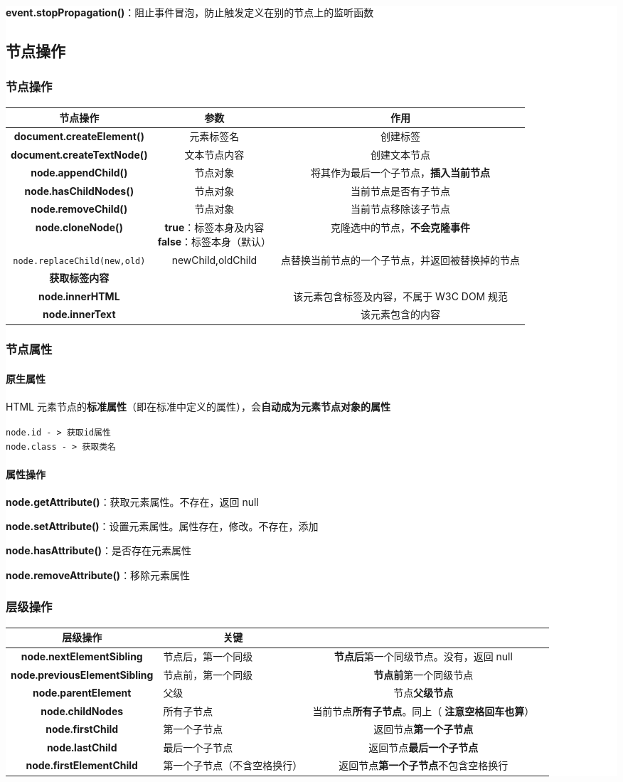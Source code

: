 **event.stopPropagation()**：阻止事件冒泡，防止触发定义在别的节点上的监听函数

## 节点操作

### 节点操作

|           节点操作            |                            参数                            |                       作用                       |
| :---------------------------: | :--------------------------------------------------------: | :----------------------------------------------: |
| **document.createElement()**  |                         元素标签名                         |                     创建标签                     |
| **document.createTextNode()** |                        文本节点内容                        |                   创建文本节点                   |
|    **node.appendChild()**     |                          节点对象                          |     将其作为最后一个子节点，**插入当前节点**     |
|   **node.hasChildNodes()**    |                          节点对象                          |               当前节点是否有子节点               |
|    **node.removeChild()**     |                          节点对象                          |               当前节点移除该子节点               |
|     **node.cloneNode()**      | **true**：标签本身及内容<br /> **false**：标签本身（默认） |         克隆选中的节点，**不会克隆事件**         |
| `node.replaceChild(new,old)`  |                     newChild,oldChild                      | 点替换当前节点的一个子节点，并返回被替换掉的节点 |
|       **获取标签内容**        |                                                            |                                                  |
|      **node.innerHTML**       |                                                            |    该元素包含标签及内容，不属于 W3C DOM 规范     |
|      **node.innerText**       |                                                            |                 该元素包含的内容                 |

### 节点属性

#### 原生属性

HTML 元素节点的**标准属性**（即在标准中定义的属性），会**自动成为元素节点对象的属性**

```
node.id - > 获取id属性
node.class - > 获取类名
```

#### 属性操作

**node.getAttribute()**：获取元素属性。不存在，返回 null

**node.setAttribute()**：设置元素属性。属性存在，修改。不存在，添加

**node.hasAttribute()**：是否存在元素属性

**node.removeAttribute()**：移除元素属性

### 层级操作

|            层级操作             | 关键                         |                                                       |     |
| :-----------------------------: | ---------------------------- | :---------------------------------------------------: | --- |
|   **node.nextElementSibling**   | 节点后，第一个同级           |       **节点后**第一个同级节点。没有，返回 null       |     |
| **node.previousElementSibling** | 节点前，第一个同级           |               **节点前**第一个同级节点                |     |
|     **node.parentElement**      | 父级                         |                   节点**父级节点**                    |     |
|       **node.childNodes**       | 所有子节点                   | 当前节点**所有子节点**。同上（ **注意空格回车也算**） |     |
|       **node.firstChild**       | 第一个子节点                 |               返回节点**第一个子节点**                |     |
|       **node.lastChild**        | 最后一个子节点               |              返回节点**最后一个子节点**               |     |
|   **node.firstElementChild**    | 第一个子节点（不含空格换行） |        返回节点**第一个子节点**不包含空格换行         |     |
